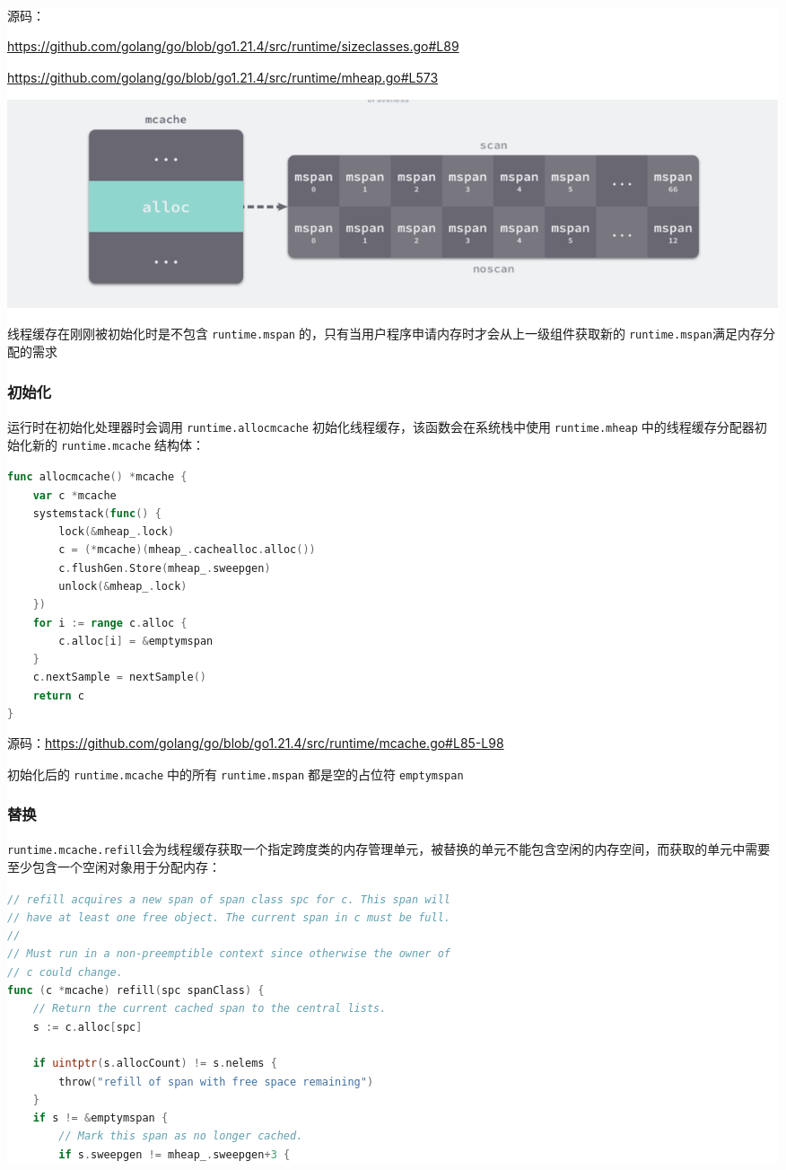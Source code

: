 源码：

<https://github.com/golang/go/blob/go1.21.4/src/runtime/sizeclasses.go#L89>

<https://github.com/golang/go/blob/go1.21.4/src/runtime/mheap.go#L573>

![image-20231123103856316](.assets/内存管理组件/image-20231123103856316.png)

线程缓存在刚刚被初始化时是不包含 `runtime.mspan` 的，只有当用户程序申请内存时才会从上一级组件获取新的 `runtime.mspan`满足内存分配的需求

### 初始化

运行时在初始化处理器时会调用 `runtime.allocmcache` 初始化线程缓存，该函数会在系统栈中使用 `runtime.mheap` 中的线程缓存分配器初始化新的 `runtime.mcache` 结构体：

```go
func allocmcache() *mcache {
	var c *mcache
	systemstack(func() {
		lock(&mheap_.lock)
		c = (*mcache)(mheap_.cachealloc.alloc())
		c.flushGen.Store(mheap_.sweepgen)
		unlock(&mheap_.lock)
	})
	for i := range c.alloc {
		c.alloc[i] = &emptymspan
	}
	c.nextSample = nextSample()
	return c
}
```

源码：<https://github.com/golang/go/blob/go1.21.4/src/runtime/mcache.go#L85-L98>

初始化后的 `runtime.mcache` 中的所有 `runtime.mspan` 都是空的占位符 `emptymspan`

### 替换

`runtime.mcache.refill`会为线程缓存获取一个指定跨度类的内存管理单元，被替换的单元不能包含空闲的内存空间，而获取的单元中需要至少包含一个空闲对象用于分配内存：

```go
// refill acquires a new span of span class spc for c. This span will
// have at least one free object. The current span in c must be full.
//
// Must run in a non-preemptible context since otherwise the owner of
// c could change.
func (c *mcache) refill(spc spanClass) {
	// Return the current cached span to the central lists.
	s := c.alloc[spc]

	if uintptr(s.allocCount) != s.nelems {
		throw("refill of span with free space remaining")
	}
	if s != &emptymspan {
		// Mark this span as no longer cached.
		if s.sweepgen != mheap_.sweepgen+3 {
```